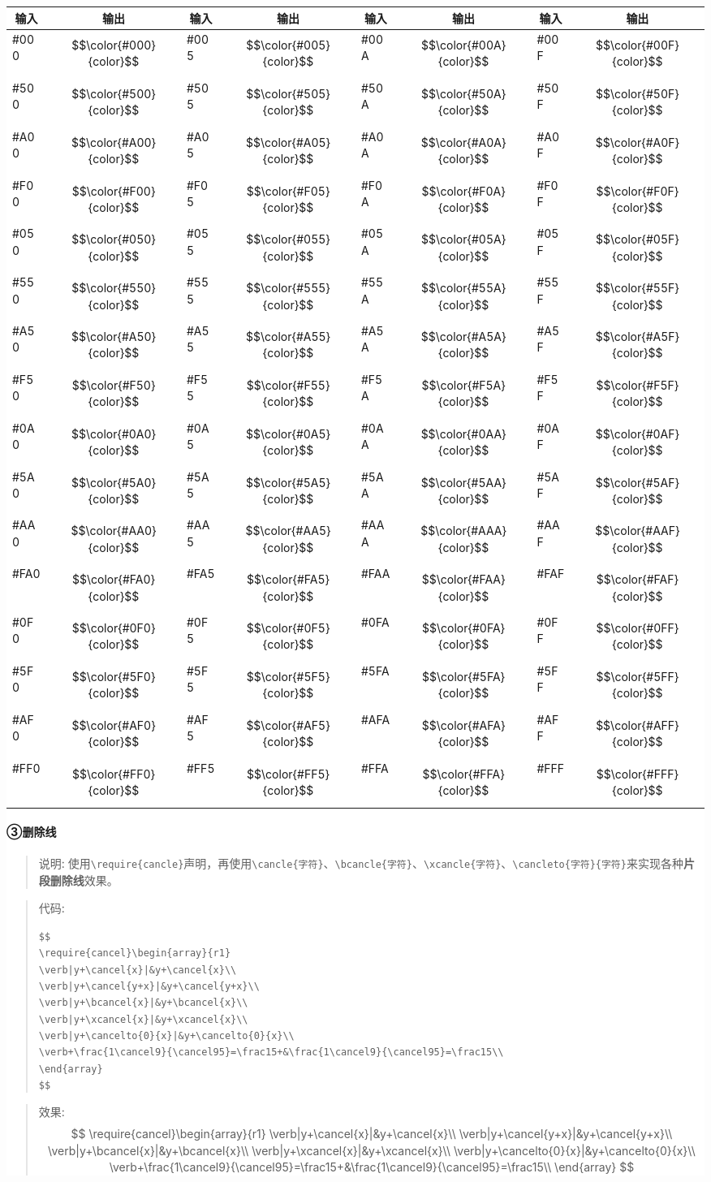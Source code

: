 | 输入 | 输出                    | 输入 | 输出                    | 输入 | 输出                    | 输入 | 输出                    |
| ---- | ----------------------- | ---- | ----------------------- | ---- | ----------------------- | ---- | ----------------------- |
| #000 | $$\color{#000}{color}$$ | #005 | $$\color{#005}{color}$$ | #00A | $$\color{#00A}{color}$$ | #00F | $$\color{#00F}{color}$$ |
| #500 | $$\color{#500}{color}$$ | #505 | $$\color{#505}{color}$$ | #50A | $$\color{#50A}{color}$$ | #50F | $$\color{#50F}{color}$$ |
| #A00 | $$\color{#A00}{color}$$ | #A05 | $$\color{#A05}{color}$$ | #A0A | $$\color{#A0A}{color}$$ | #A0F | $$\color{#A0F}{color}$$ |
| #F00 | $$\color{#F00}{color}$$ | #F05 | $$\color{#F05}{color}$$ | #F0A | $$\color{#F0A}{color}$$ | #F0F | $$\color{#F0F}{color}$$ |
| #050 | $$\color{#050}{color}$$ | #055 | $$\color{#055}{color}$$ | #05A | $$\color{#05A}{color}$$ | #05F | $$\color{#05F}{color}$$ |
| #550 | $$\color{#550}{color}$$ | #555 | $$\color{#555}{color}$$ | #55A | $$\color{#55A}{color}$$ | #55F | $$\color{#55F}{color}$$ |
| #A50 | $$\color{#A50}{color}$$ | #A55 | $$\color{#A55}{color}$$ | #A5A | $$\color{#A5A}{color}$$ | #A5F | $$\color{#A5F}{color}$$ |
| #F50 | $$\color{#F50}{color}$$ | #F55 | $$\color{#F55}{color}$$ | #F5A | $$\color{#F5A}{color}$$ | #F5F | $$\color{#F5F}{color}$$ |
| #0A0 | $$\color{#0A0}{color}$$ | #0A5 | $$\color{#0A5}{color}$$ | #0AA | $$\color{#0AA}{color}$$ | #0AF | $$\color{#0AF}{color}$$ |
| #5A0 | $$\color{#5A0}{color}$$ | #5A5 | $$\color{#5A5}{color}$$ | #5AA | $$\color{#5AA}{color}$$ | #5AF | $$\color{#5AF}{color}$$ |
| #AA0 | $$\color{#AA0}{color}$$ | #AA5 | $$\color{#AA5}{color}$$ | #AAA | $$\color{#AAA}{color}$$ | #AAF | $$\color{#AAF}{color}$$ |
| #FA0 | $$\color{#FA0}{color}$$ | #FA5 | $$\color{#FA5}{color}$$ | #FAA | $$\color{#FAA}{color}$$ | #FAF | $$\color{#FAF}{color}$$ |
| #0F0 | $$\color{#0F0}{color}$$ | #0F5 | $$\color{#0F5}{color}$$ | #0FA | $$\color{#0FA}{color}$$ | #0FF | $$\color{#0FF}{color}$$ |
| #5F0 | $$\color{#5F0}{color}$$ | #5F5 | $$\color{#5F5}{color}$$ | #5FA | $$\color{#5FA}{color}$$ | #5FF | $$\color{#5FF}{color}$$ |
| #AF0 | $$\color{#AF0}{color}$$ | #AF5 | $$\color{#AF5}{color}$$ | #AFA | $$\color{#AFA}{color}$$ | #AFF | $$\color{#AFF}{color}$$ |
| #FF0 | $$\color{#FF0}{color}$$ | #FF5 | $$\color{#FF5}{color}$$ | #FFA | $$\color{#FFA}{color}$$ | #FFF | $$\color{#FFF}{color}$$ |

#### ③删除线

>说明:  使用`\require{cancle}`声明，再使用`\cancle{字符}`、`\bcancle{字符}`、`\xcancle{字符}`、`\cancleto{字符}{字符}`来实现各种**片段删除线**效果。

>代码:
>```text
>$$
>\require{cancel}\begin{array}{r1}
>\verb|y+\cancel{x}|&y+\cancel{x}\\
>\verb|y+\cancel{y+x}|&y+\cancel{y+x}\\
>\verb|y+\bcancel{x}|&y+\bcancel{x}\\
>\verb|y+\xcancel{x}|&y+\xcancel{x}\\
>\verb|y+\cancelto{0}{x}|&y+\cancelto{0}{x}\\
>\verb+\frac{1\cancel9}{\cancel95}=\frac15+&\frac{1\cancel9}{\cancel95}=\frac15\\
>\end{array}
>$$
>```

>效果:
>$$
>\require{cancel}\begin{array}{r1}
>\verb|y+\cancel{x}|&y+\cancel{x}\\
>\verb|y+\cancel{y+x}|&y+\cancel{y+x}\\
>\verb|y+\bcancel{x}|&y+\bcancel{x}\\
>\verb|y+\xcancel{x}|&y+\xcancel{x}\\
>\verb|y+\cancelto{0}{x}|&y+\cancelto{0}{x}\\
>\verb+\frac{1\cancel9}{\cancel95}=\frac15+&\frac{1\cancel9}{\cancel95}=\frac15\\
>\end{array}
>$$
